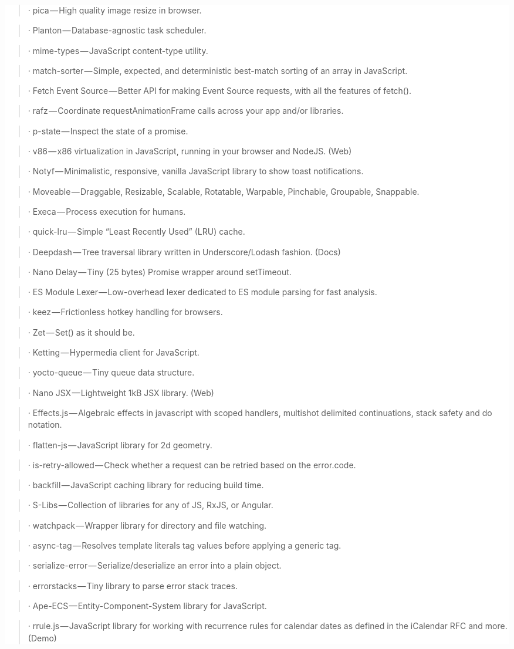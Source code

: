 > · ​pica — High quality image resize in browser.

> · ​Planton — Database-agnostic task scheduler.

> · ​mime-types — JavaScript content-type utility.

> · ​match-sorter — Simple, expected, and deterministic best-match sorting of an array in JavaScript.

> · ​Fetch Event Source — Better API for making Event Source requests, with all the features of fetch().

> · ​rafz — Coordinate requestAnimationFrame calls across your app and/or libraries.

> · ​p-state — Inspect the state of a promise.

> · ​v86 — x86 virtualization in JavaScript, running in your browser and NodeJS. (Web)

> · ​Notyf — Minimalistic, responsive, vanilla JavaScript library to show toast notifications.

> · ​Moveable — Draggable, Resizable, Scalable, Rotatable, Warpable, Pinchable, Groupable, Snappable.

> · ​Execa — Process execution for humans.

> · ​quick-lru — Simple “Least Recently Used” (LRU) cache.

> · ​Deepdash — Tree traversal library written in Underscore/Lodash fashion. (Docs)

> · ​Nano Delay — Tiny (25 bytes) Promise wrapper around setTimeout.

> · ​ES Module Lexer — Low-overhead lexer dedicated to ES module parsing for fast analysis.

> · ​keez — Frictionless hotkey handling for browsers.

> · ​Zet — Set() as it should be.

> · ​Ketting — Hypermedia client for JavaScript.

> · ​yocto-queue — Tiny queue data structure.

> · ​Nano JSX — Lightweight 1kB JSX library. (Web)

> · ​Effects.js — Algebraic effects in javascript with scoped handlers, multishot delimited continuations, stack safety and do notation.

> · ​flatten-js — JavaScript library for 2d geometry.

> · ​is-retry-allowed — Check whether a request can be retried based on the error.code.

> · ​backfill — JavaScript caching library for reducing build time.

> · ​S-Libs — Collection of libraries for any of JS, RxJS, or Angular.

> · ​watchpack — Wrapper library for directory and file watching.

> · ​async-tag — Resolves template literals tag values before applying a generic tag.

> · ​serialize-error — Serialize/deserialize an error into a plain object.

> · ​errorstacks — Tiny library to parse error stack traces.

> · ​Ape-ECS — Entity-Component-System library for JavaScript.

> · ​rrule.js — JavaScript library for working with recurrence rules for calendar dates as defined in the iCalendar RFC and more. (Demo)
